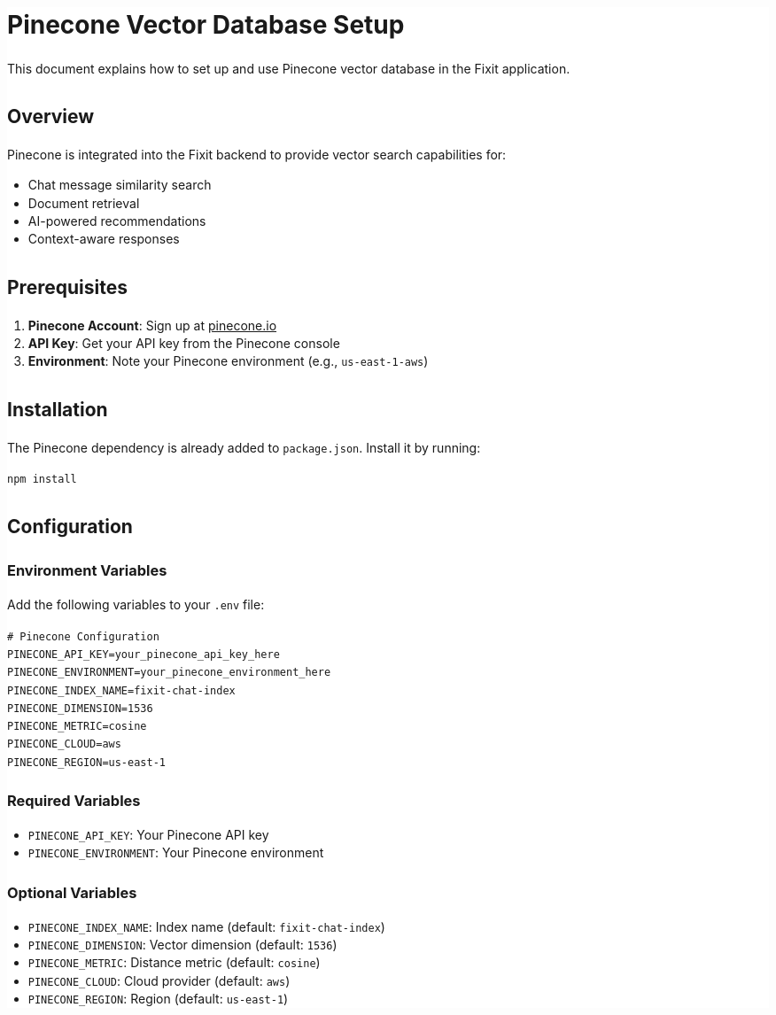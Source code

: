 # Pinecone Vector Database Setup

This document explains how to set up and use Pinecone vector database in the Fixit application.

## Overview

Pinecone is integrated into the Fixit backend to provide vector search capabilities for:
- Chat message similarity search
- Document retrieval
- AI-powered recommendations
- Context-aware responses

## Prerequisites

1. **Pinecone Account**: Sign up at [pinecone.io](https://pinecone.io)
2. **API Key**: Get your API key from the Pinecone console
3. **Environment**: Note your Pinecone environment (e.g., `us-east-1-aws`)

## Installation

The Pinecone dependency is already added to `package.json`. Install it by running:

```bash
npm install
```

## Configuration

### Environment Variables

Add the following variables to your `.env` file:

```env
# Pinecone Configuration
PINECONE_API_KEY=your_pinecone_api_key_here
PINECONE_ENVIRONMENT=your_pinecone_environment_here
PINECONE_INDEX_NAME=fixit-chat-index
PINECONE_DIMENSION=1536
PINECONE_METRIC=cosine
PINECONE_CLOUD=aws
PINECONE_REGION=us-east-1
```

### Required Variables

- `PINECONE_API_KEY`: Your Pinecone API key
- `PINECONE_ENVIRONMENT`: Your Pinecone environment

### Optional Variables

- `PINECONE_INDEX_NAME`: Index name (default: `fixit-chat-index`)
- `PINECONE_DIMENSION`: Vector dimension (default: `1536`)
- `PINECONE_METRIC`: Distance metric (default: `cosine`)
- `PINECONE_CLOUD`: Cloud provider (default: `aws`)
- `PINECONE_REGION`: Region (default: `us-east-1`)

